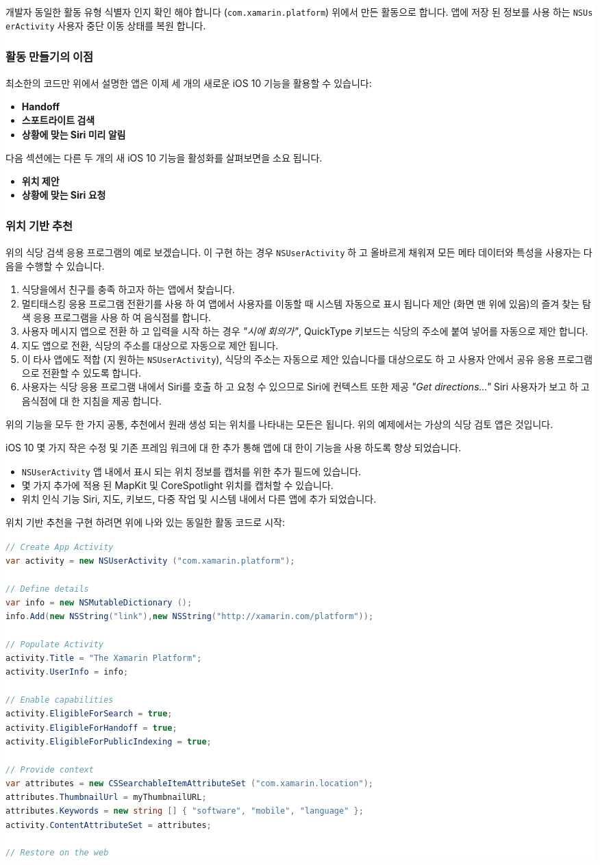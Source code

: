 ```csharp
```

개발자 동일한 활동 유형 식별자 인지 확인 해야 합니다 (`com.xamarin.platform`) 위에서 만든 활동으로 합니다. 앱에 저장 된 정보를 사용 하는 `NSUserActivity` 사용자 중단 이동 상태를 복원 합니다.

### <a name="benefits-of-creating-an-activity"></a>활동 만들기의 이점

최소한의 코드만 위에서 설명한 앱은 이제 세 개의 새로운 iOS 10 기능을 활용할 수 있습니다:

- **Handoff**
- **스포트라이트 검색**
- **상황에 맞는 Siri 미리 알림**

다음 섹션에는 다른 두 개의 새 iOS 10 기능을 활성화를 살펴보면을 소요 됩니다.

- **위치 제안**
- **상황에 맞는 Siri 요청**

### <a name="location-based-suggestions"></a>위치 기반 추천 

위의 식당 검색 응용 프로그램의 예로 보겠습니다. 이 구현 하는 경우 `NSUserActivity` 하 고 올바르게 채워져 모든 메타 데이터와 특성을 사용자는 다음을 수행할 수 있습니다.

1. 식당을에서 친구를 충족 하고자 하는 앱에서 찾습니다.
2. 멀티태스킹 응용 프로그램 전환기를 사용 하 여 앱에서 사용자를 이동할 때 시스템 자동으로 표시 됩니다 제안 (화면 맨 위에 있음)의 즐겨 찾는 탐색 응용 프로그램을 사용 하 여 음식점를 합니다.
3. 사용자 메시지 앱으로 전환 하 고 입력을 시작 하는 경우 *"시에 회의가"*, QuickType 키보드는 식당의 주소에 붙여 넣어를 자동으로 제안 합니다.
4. 지도 앱으로 전환, 식당의 주소를 대상으로 자동으로 제안 됩니다.
5. 이 타사 앱에도 적합 (지 원하는 `NSUserActivity`), 식당의 주소는 자동으로 제안 있습니다를 대상으로도 하 고 사용자 안에서 공유 응용 프로그램으로 전환할 수 있도록 합니다.
6. 사용자는 식당 응용 프로그램 내에서 Siri를 호출 하 고 요청 수 있으므로 Siri에 컨텍스트 또한 제공 *"Get directions..."* Siri 사용자가 보고 하 고 음식점에 대 한 지침을 제공 합니다.

위의 기능을 모두 한 가지 공통, 추천에서 원래 생성 되는 위치를 나타내는 모든은 됩니다. 위의 예제에서는 가상의 식당 검토 앱은 것입니다.

iOS 10 몇 가지 작은 수정 및 기존 프레임 워크에 대 한 추가 통해 앱에 대 한이 기능을 사용 하도록 향상 되었습니다.

- `NSUserActivity` 앱 내에서 표시 되는 위치 정보를 캡처를 위한 추가 필드에 있습니다.
- 몇 가지 추가에 적용 된 MapKit 및 CoreSpotlight 위치를 캡처할 수 있습니다.
- 위치 인식 기능 Siri, 지도, 키보드, 다중 작업 및 시스템 내에서 다른 앱에 추가 되었습니다.

위치 기반 추천을 구현 하려면 위에 나와 있는 동일한 활동 코드로 시작:

```csharp
// Create App Activity
var activity = new NSUserActivity ("com.xamarin.platform");

// Define details
var info = new NSMutableDictionary ();
info.Add(new NSString("link"),new NSString("http://xamarin.com/platform"));

// Populate Activity
activity.Title = "The Xamarin Platform";
activity.UserInfo = info;

// Enable capabilities
activity.EligibleForSearch = true;
activity.EligibleForHandoff = true;
activity.EligibleForPublicIndexing = true;

// Provide context
var attributes = new CSSearchableItemAttributeSet ("com.xamarin.location");
attributes.ThumbnailUrl = myThumbnailURL;
attributes.Keywords = new string [] { "software", "mobile", "language" }; 
activity.ContentAttributeSet = attributes;

// Restore on the web
```